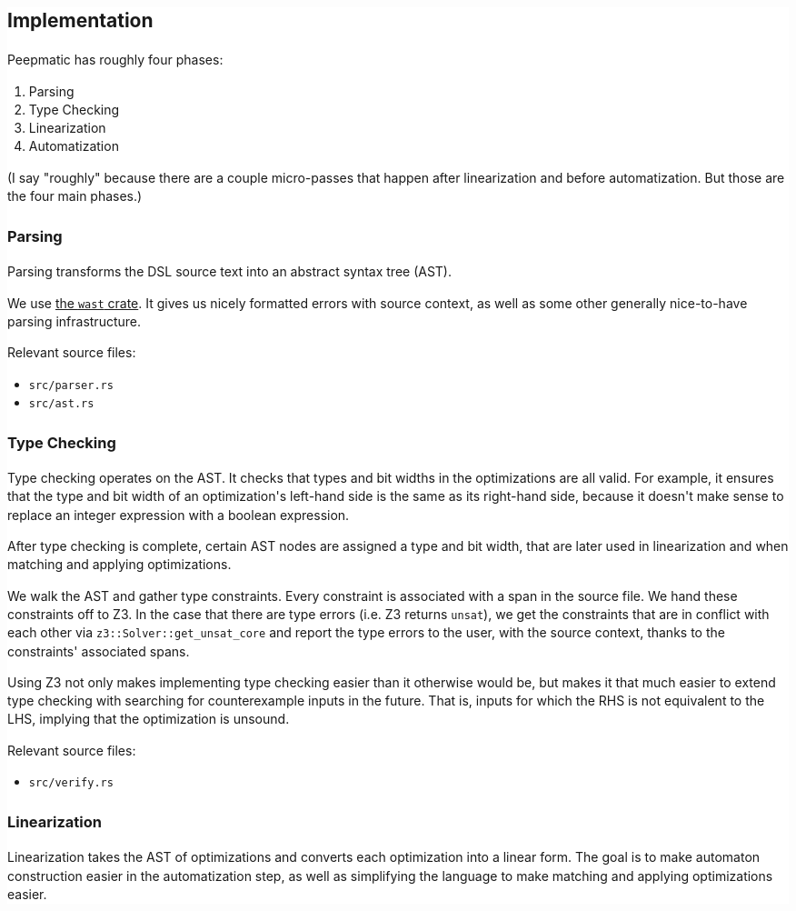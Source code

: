 ## Implementation

Peepmatic has roughly four phases:

1. Parsing
2. Type Checking
3. Linearization
4. Automatization

(I say "roughly" because there are a couple micro-passes that happen after
linearization and before automatization. But those are the four main phases.)

### Parsing

Parsing transforms the DSL source text into an abstract syntax tree (AST).

We use [the `wast` crate][wast]. It gives us nicely formatted errors with source
context, as well as some other generally nice-to-have parsing infrastructure.

Relevant source files:

* `src/parser.rs`
* `src/ast.rs`

[wast]: https://crates.io/crates/wast

### Type Checking

Type checking operates on the AST. It checks that types and bit widths in the
optimizations are all valid. For example, it ensures that the type and bit width
of an optimization's left-hand side is the same as its right-hand side, because
it doesn't make sense to replace an integer expression with a boolean
expression.

After type checking is complete, certain AST nodes are assigned a type and bit
width, that are later used in linearization and when matching and applying
optimizations.

We walk the AST and gather type constraints. Every constraint is associated with
a span in the source file. We hand these constraints off to Z3. In the case that
there are type errors (i.e. Z3 returns `unsat`), we get the constraints that are
in conflict with each other via `z3::Solver::get_unsat_core` and report the type
errors to the user, with the source context, thanks to the constraints'
associated spans.

Using Z3 not only makes implementing type checking easier than it otherwise
would be, but makes it that much easier to extend type checking with searching
for counterexample inputs in the future. That is, inputs for which the RHS is
not equivalent to the LHS, implying that the optimization is unsound.

Relevant source files:

* `src/verify.rs`

### Linearization

Linearization takes the AST of optimizations and converts each optimization into
a linear form. The goal is to make automaton construction easier in the
automatization step, as well as simplifying the language to make matching and
applying optimizations easier.


[Cranelift]: https://github.com/bytecodealliance/wasmtime/tree/master/cranelift#readme
[Souper]: https://github.com/google/souper
[Alive]: https://github.com/AliveToolkit/alive2
[wat]: https://crates.io/crates/wat
[Jubi Taneja]: https://www.cs.utah.edu/~jubi/
[Dan Gohman]: https://github.com/sunfishcode
[John Regehr]: https://www.cs.utah.edu/~regehr/
[Nuno Lopes]: http://web.ist.utl.pt/nuno.lopes/